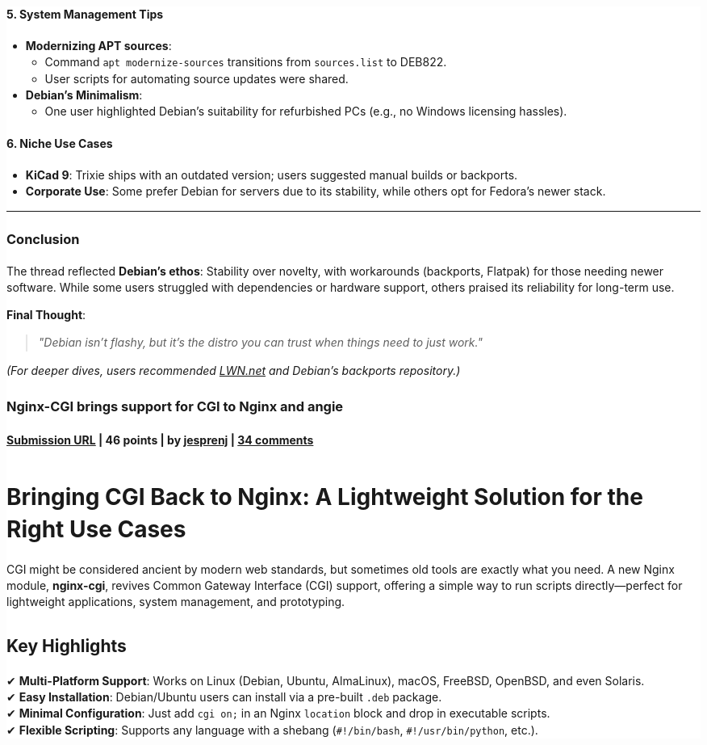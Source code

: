 #### **5. System Management Tips**
- **Modernizing APT sources**:  
  - Command `apt modernize-sources` transitions from `sources.list` to DEB822.  
  - User scripts for automating source updates were shared.  
- **Debian’s Minimalism**:  
  - One user highlighted Debian’s suitability for refurbished PCs (e.g., no Windows licensing hassles).  

#### **6. Niche Use Cases**
- **KiCad 9**: Trixie ships with an outdated version; users suggested manual builds or backports.  
- **Corporate Use**: Some prefer Debian for servers due to its stability, while others opt for Fedora’s newer stack.  

---

### **Conclusion**
The thread reflected **Debian’s ethos**: Stability over novelty, with workarounds (backports, Flatpak) for those needing newer software. While some users struggled with dependencies or hardware support, others praised its reliability for long-term use.  

**Final Thought**:  
> *"Debian isn’t flashy, but it’s the distro you can trust when things need to just work."*  

*(For deeper dives, users recommended [LWN.net](https://lwn.net) and Debian’s backports repository.)*

### Nginx-CGI brings support for CGI to Nginx and angie

#### [Submission URL](https://github.com/pjincz/nginx-cgi) | 46 points | by [jesprenj](https://news.ycombinator.com/user?id=jesprenj) | [34 comments](https://news.ycombinator.com/item?id=45070602)

# **Bringing CGI Back to Nginx: A Lightweight Solution for the Right Use Cases**  

CGI might be considered ancient by modern web standards, but sometimes old tools are exactly what you need. A new Nginx module, **nginx-cgi**, revives Common Gateway Interface (CGI) support, offering a simple way to run scripts directly—perfect for lightweight applications, system management, and prototyping.  

## **Key Highlights**  

✔ **Multi-Platform Support**: Works on Linux (Debian, Ubuntu, AlmaLinux), macOS, FreeBSD, OpenBSD, and even Solaris.  
✔ **Easy Installation**: Debian/Ubuntu users can install via a pre-built `.deb` package.  
✔ **Minimal Configuration**: Just add `cgi on;` in an Nginx `location` block and drop in executable scripts.  
✔ **Flexible Scripting**: Supports any language with a shebang (`#!/bin/bash`, `#!/usr/bin/python`, etc.).  

